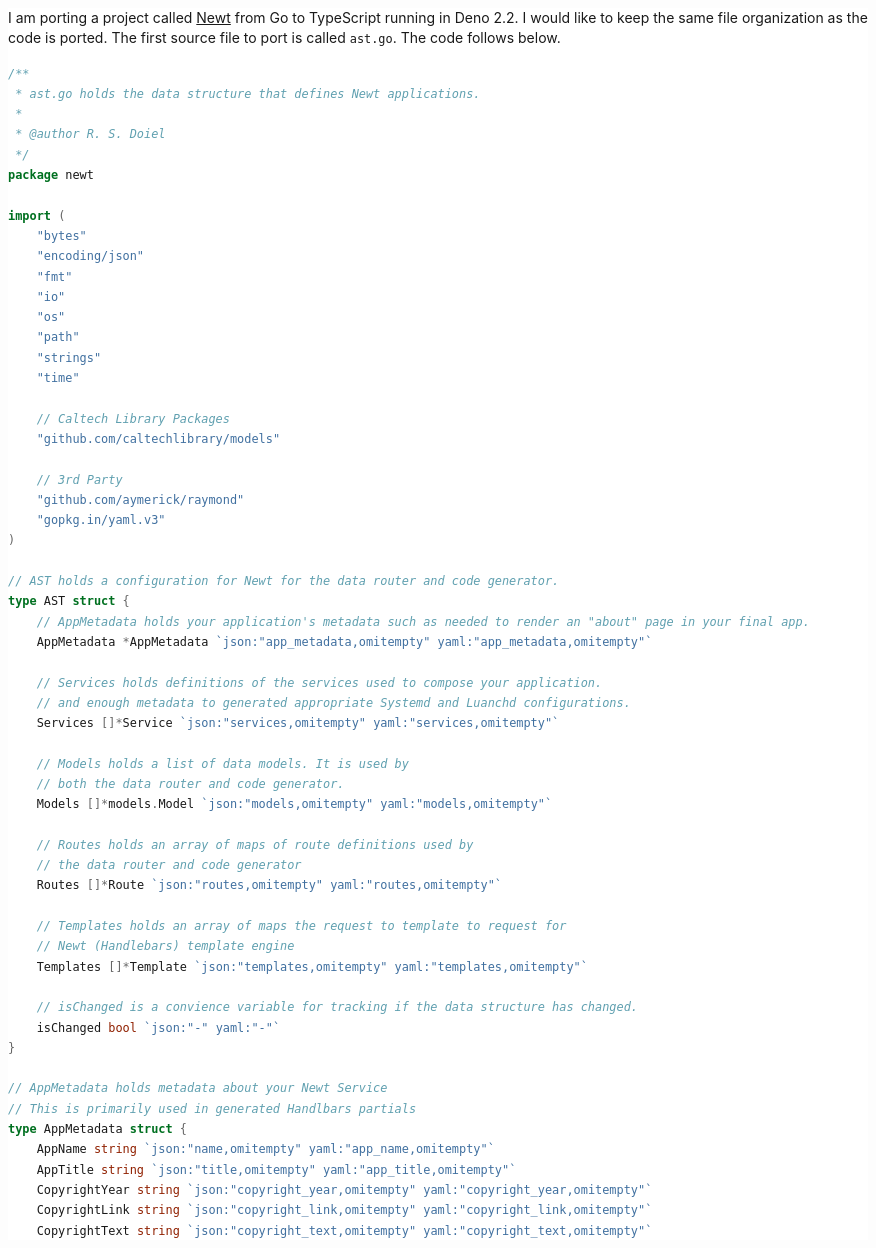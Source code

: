 I am porting a project called [Newt](https://caltechlibrary.github.io/newt) from Go to TypeScript running in Deno 2.2. I would like to keep the same file organization as the code is ported. The first source file to port is called `ast.go`. The code follows below.

```go
/**
 * ast.go holds the data structure that defines Newt applications.
 *
 * @author R. S. Doiel
 */
package newt

import (
	"bytes"
	"encoding/json"
	"fmt"
	"io"
	"os"
	"path"
	"strings"
	"time"

	// Caltech Library Packages
	"github.com/caltechlibrary/models"

	// 3rd Party
	"github.com/aymerick/raymond"
	"gopkg.in/yaml.v3"
)

// AST holds a configuration for Newt for the data router and code generator.
type AST struct {
	// AppMetadata holds your application's metadata such as needed to render an "about" page in your final app.
	AppMetadata *AppMetadata `json:"app_metadata,omitempty" yaml:"app_metadata,omitempty"`

	// Services holds definitions of the services used to compose your application.
	// and enough metadata to generated appropriate Systemd and Luanchd configurations.
	Services []*Service `json:"services,omitempty" yaml:"services,omitempty"`

	// Models holds a list of data models. It is used by
	// both the data router and code generator.
	Models []*models.Model `json:"models,omitempty" yaml:"models,omitempty"`

	// Routes holds an array of maps of route definitions used by
	// the data router and code generator
	Routes []*Route `json:"routes,omitempty" yaml:"routes,omitempty"`

	// Templates holds an array of maps the request to template to request for
	// Newt (Handlebars) template engine
	Templates []*Template `json:"templates,omitempty" yaml:"templates,omitempty"`

	// isChanged is a convience variable for tracking if the data structure has changed.
	isChanged bool `json:"-" yaml:"-"`
}

// AppMetadata holds metadata about your Newt Service
// This is primarily used in generated Handlbars partials
type AppMetadata struct {
	AppName string `json:"name,omitempty" yaml:"app_name,omitempty"`
	AppTitle string `json:"title,omitempty" yaml:"app_title,omitempty"`
	CopyrightYear string `json:"copyright_year,omitempty" yaml:"copyright_year,omitempty"`
	CopyrightLink string `json:"copyright_link,omitempty" yaml:"copyright_link,omitempty"`
	CopyrightText string `json:"copyright_text,omitempty" yaml:"copyright_text,omitempty"`
```